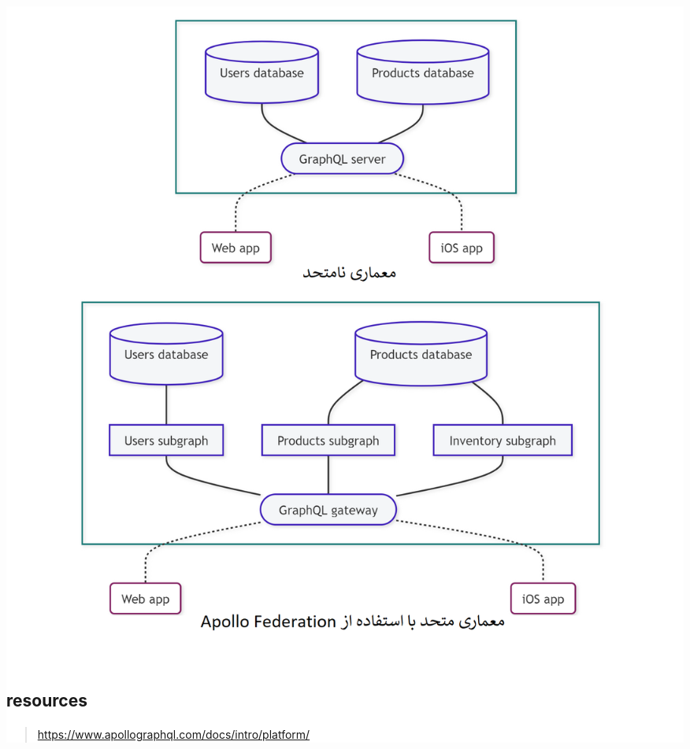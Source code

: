 <img src="./src/assets/federate-artitecture.png" style="display: flex;
  margin-left: auto;
  margin-right: auto;
  width: 80%;">
<br>
</p>

## resources

> https://www.apollographql.com/docs/intro/platform/
